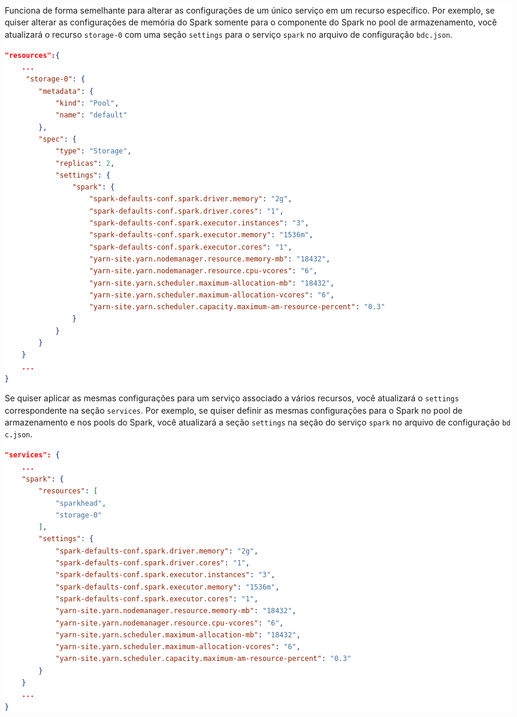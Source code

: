 Funciona de forma semelhante para alterar as configurações de um único serviço em um recurso específico. Por exemplo, se quiser alterar as configurações de memória do Spark somente para o componente do Spark no pool de armazenamento, você atualizará o recurso `storage-0` com uma seção `settings` para o serviço `spark` no arquivo de configuração `bdc.json`.

```json
"resources":{
    ...
     "storage-0": {
        "metadata": {
            "kind": "Pool",
            "name": "default"
        },
        "spec": {
            "type": "Storage",
            "replicas": 2,
            "settings": {
                "spark": {
                    "spark-defaults-conf.spark.driver.memory": "2g",
                    "spark-defaults-conf.spark.driver.cores": "1",
                    "spark-defaults-conf.spark.executor.instances": "3",
                    "spark-defaults-conf.spark.executor.memory": "1536m",
                    "spark-defaults-conf.spark.executor.cores": "1",
                    "yarn-site.yarn.nodemanager.resource.memory-mb": "18432",
                    "yarn-site.yarn.nodemanager.resource.cpu-vcores": "6",
                    "yarn-site.yarn.scheduler.maximum-allocation-mb": "18432",
                    "yarn-site.yarn.scheduler.maximum-allocation-vcores": "6",
                    "yarn-site.yarn.scheduler.capacity.maximum-am-resource-percent": "0.3"
                }
            }
        }
    }
    ...
}
```

Se quiser aplicar as mesmas configurações para um serviço associado a vários recursos, você atualizará o `settings` correspondente na seção `services`. Por exemplo, se quiser definir as mesmas configurações para o Spark no pool de armazenamento e nos pools do Spark, você atualizará a seção `settings` na seção do serviço `spark` no arquivo de configuração `bdc.json`.

```json
"services": {
    ...
    "spark": {
        "resources": [
            "sparkhead",
            "storage-0"
        ],
        "settings": {
            "spark-defaults-conf.spark.driver.memory": "2g",
            "spark-defaults-conf.spark.driver.cores": "1",
            "spark-defaults-conf.spark.executor.instances": "3",
            "spark-defaults-conf.spark.executor.memory": "1536m",
            "spark-defaults-conf.spark.executor.cores": "1",
            "yarn-site.yarn.nodemanager.resource.memory-mb": "18432",
            "yarn-site.yarn.nodemanager.resource.cpu-vcores": "6",
            "yarn-site.yarn.scheduler.maximum-allocation-mb": "18432",
            "yarn-site.yarn.scheduler.maximum-allocation-vcores": "6",
            "yarn-site.yarn.scheduler.capacity.maximum-am-resource-percent": "0.3"
        }
    }
    ...
}
```
